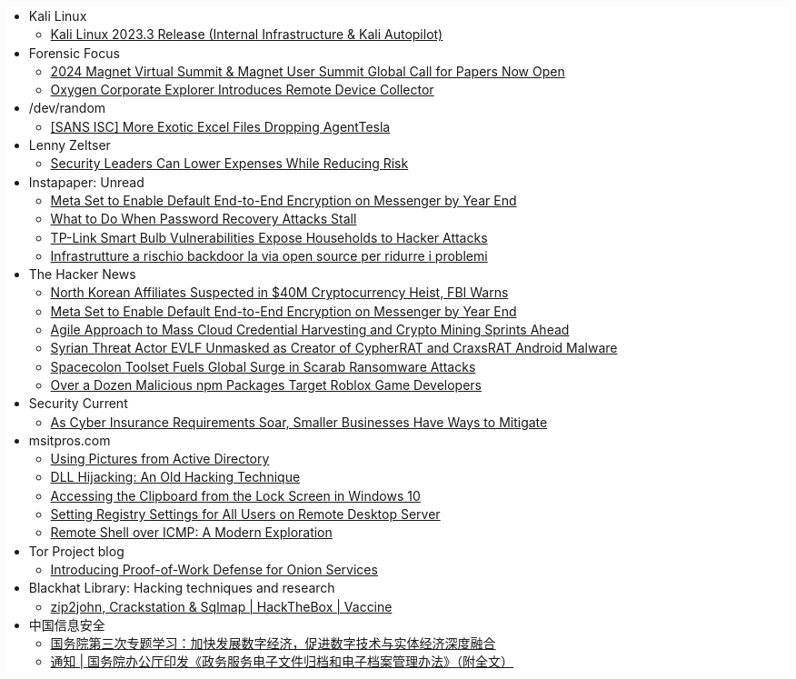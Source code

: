- Kali Linux
  - [Kali Linux 2023.3 Release (Internal Infrastructure & Kali Autopilot)](https://www.kali.org/blog/kali-linux-2023-3-release/)
- Forensic Focus
  - [2024 Magnet Virtual Summit & Magnet User Summit Global Call for Papers Now Open](https://www.forensicfocus.com/news/2024-magnet-virtual-summit-magnet-user-summit-global-call-for-papers-now-open/)
  - [Oxygen Corporate Explorer Introduces Remote Device Collector](https://www.forensicfocus.com/news/oxygen-corporate-explorer-introduces-remote-device-collector/)
- /dev/random
  - [[SANS ISC] More Exotic Excel Files Dropping AgentTesla](https://blog.rootshell.be/2023/08/23/sans-isc-more-exotic-excel-files-dropping-agenttesla/)
- Lenny Zeltser
  - [Security Leaders Can Lower Expenses While Reducing Risk](https://zeltser.com/lower-cybersecurity-expenses-reduce-risk/)
- Instapaper: Unread
  - [Meta Set to Enable Default End-to-End Encryption on Messenger by Year End](https://thehackernews.com/2023/08/meta-set-to-enable-default-end-to-end.html)
  - [What to Do When Password Recovery Attacks Stall](https://blog.elcomsoft.com/2023/08/what-to-do-when-password-recovery-attacks-stall/)
  - [TP-Link Smart Bulb Vulnerabilities Expose Households to Hacker Attacks](https://www.securityweek.com/tp-link-smart-bulb-vulnerabilities-expose-households-to-hacker-attacks/)
  - [Infrastrutture a rischio backdoor la via open source per ridurre i problemi](https://www.agendadigitale.eu/sicurezza/infrastrutture-a-rischio-backdoor-la-via-open-source-per-ridurre-i-problemi/)
- The Hacker News
  - [North Korean Affiliates Suspected in $40M Cryptocurrency Heist, FBI Warns](https://thehackernews.com/2023/08/north-korean-affiliates-suspected-in.html)
  - [Meta Set to Enable Default End-to-End Encryption on Messenger by Year End](https://thehackernews.com/2023/08/meta-set-to-enable-default-end-to-end.html)
  - [Agile Approach to Mass Cloud Credential Harvesting and Crypto Mining Sprints Ahead](https://thehackernews.com/2023/08/agile-approach-to-mass-cloud-credential.html)
  - [Syrian Threat Actor EVLF Unmasked as Creator of CypherRAT and CraxsRAT Android Malware](https://thehackernews.com/2023/08/syrian-threat-actor-evlf-unmasked-as.html)
  - [Spacecolon Toolset Fuels Global Surge in Scarab Ransomware Attacks](https://thehackernews.com/2023/08/spacecolon-toolset-fuels-global-surge.html)
  - [Over a Dozen Malicious npm Packages Target Roblox Game Developers](https://thehackernews.com/2023/08/over-dozen-malicious-npm-packages.html)
- Security Current
  - [As Cyber Insurance Requirements Soar, Smaller Businesses Have Ways to Mitigate](/as-cyber-insurance-requirements-soar-smaller-businesses-have-ways-to-mitigate/)
- msitpros.com
  - [Using Pictures from Active Directory](https://msitpros.com/using-pictures-from-active-directory/?utm_source=rss&utm_medium=rss&utm_campaign=using-pictures-from-active-directory)
  - [DLL Hijacking: An Old Hacking Technique](https://msitpros.com/dll-hijacking/?utm_source=rss&utm_medium=rss&utm_campaign=dll-hijacking)
  - [Accessing the Clipboard from the Lock Screen in Windows 10](https://msitpros.com/clipboard-from-the-lock-screen/?utm_source=rss&utm_medium=rss&utm_campaign=clipboard-from-the-lock-screen)
  - [Setting Registry Settings for All Users on Remote Desktop Server](https://msitpros.com/registry-settings/?utm_source=rss&utm_medium=rss&utm_campaign=registry-settings)
  - [Remote Shell over ICMP: A Modern Exploration](https://msitpros.com/remote-shell-over-icmp/?utm_source=rss&utm_medium=rss&utm_campaign=remote-shell-over-icmp)
- Tor Project blog
  - [Introducing Proof-of-Work Defense for Onion Services](https://blog.torproject.org/introducing-proof-of-work-defense-for-onion-services/)
- Blackhat Library: Hacking techniques and research
  - [zip2john, Crackstation & Sqlmap | HackTheBox | Vaccine](https://www.reddit.com/r/blackhat/comments/15zbmt6/zip2john_crackstation_sqlmap_hackthebox_vaccine/)
- 中国信息安全
  - [国务院第三次专题学习：加快发展数字经济，促进数字技术与实体经济深度融合](https://mp.weixin.qq.com/s?__biz=MzA5MzE5MDAzOA==&mid=2664191101&idx=1&sn=dfd4620c772c4c6b47da71435793dce9&chksm=8b595684bc2edf92cb28d70cae22e012f8fb7b8f2e65aa519f1cdf6da274bff31a8ddf9fd7ec&scene=58&subscene=0#rd)
  - [通知 | 国务院办公厅印发《政务服务电子文件归档和电子档案管理办法》（附全文）](https://mp.weixin.qq.com/s?__biz=MzA5MzE5MDAzOA==&mid=2664191101&idx=2&sn=c21400cbee5cf47b7fd71efd7e07c0a0&chksm=8b595684bc2edf9284bcf8b05182a6e6fb1210776fe63f442f90d492c89d4514269d10aff581&scene=58&subscene=0#rd)